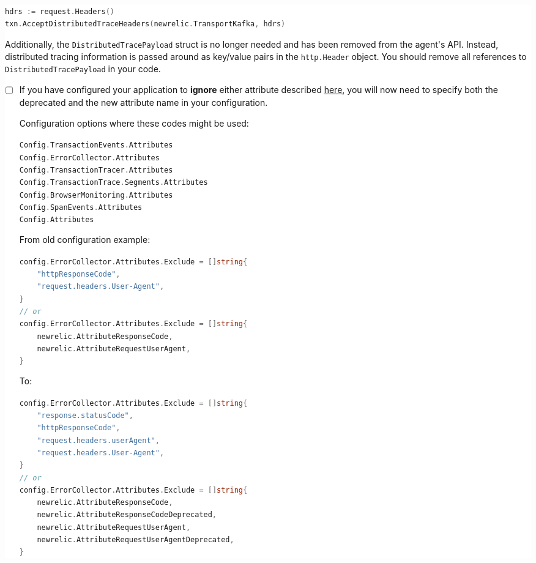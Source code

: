   ```go
  hdrs := request.Headers()
  txn.AcceptDistributedTraceHeaders(newrelic.TransportKafka, hdrs)
  ```

  Additionally, the `DistributedTracePayload` struct is no longer needed and has been removed from the agent's API. Instead, distributed tracing information is passed around as key/value pairs in the `http.Header` object. You should remove all references to `DistributedTracePayload` in your code.

- [ ] If you have configured your application to **ignore** either attribute described [here](#renamed-attributes), you will now need to specify both the deprecated and the new attribute name in your configuration.

  Configuration options where these codes might be used:

  ```go
  Config.TransactionEvents.Attributes
  Config.ErrorCollector.Attributes
  Config.TransactionTracer.Attributes
  Config.TransactionTrace.Segments.Attributes
  Config.BrowserMonitoring.Attributes
  Config.SpanEvents.Attributes
  Config.Attributes
  ```

  From old configuration example:

  ```go
  config.ErrorCollector.Attributes.Exclude = []string{
      "httpResponseCode",
      "request.headers.User-Agent",
  }
  // or
  config.ErrorCollector.Attributes.Exclude = []string{
      newrelic.AttributeResponseCode,
      newrelic.AttributeRequestUserAgent,
  }
  ```

  To:

  ```go
  config.ErrorCollector.Attributes.Exclude = []string{
      "response.statusCode",
      "httpResponseCode",
      "request.headers.userAgent",
      "request.headers.User-Agent",
  }
  // or
  config.ErrorCollector.Attributes.Exclude = []string{
      newrelic.AttributeResponseCode,
      newrelic.AttributeResponseCodeDeprecated,
      newrelic.AttributeRequestUserAgent,
      newrelic.AttributeRequestUserAgentDeprecated,
  }
  ```
